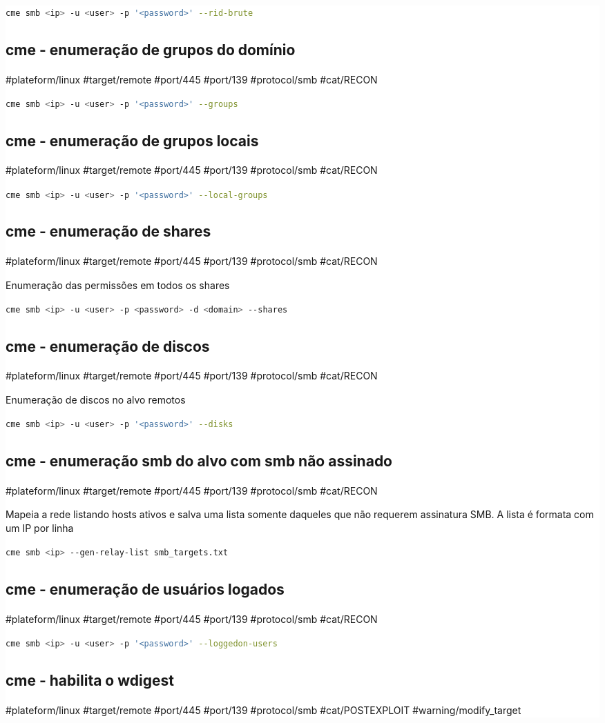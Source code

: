 ```bash
cme smb <ip> -u <user> -p '<password>' --rid-brute
```

## cme - enumeração de grupos do domínio
#plateform/linux #target/remote #port/445 #port/139 #protocol/smb #cat/RECON 

```bash
cme smb <ip> -u <user> -p '<password>' --groups
```

## cme - enumeração de grupos locais
#plateform/linux #target/remote #port/445 #port/139 #protocol/smb #cat/RECON 

```bash
cme smb <ip> -u <user> -p '<password>' --local-groups
```

## cme - enumeração de shares
#plateform/linux #target/remote #port/445 #port/139 #protocol/smb #cat/RECON 

Enumeração das permissões em todos os shares

```bash
cme smb <ip> -u <user> -p <password> -d <domain> --shares
```

## cme - enumeração de  discos
#plateform/linux #target/remote #port/445 #port/139 #protocol/smb #cat/RECON 

Enumeração de discos no alvo remotos

```bash
cme smb <ip> -u <user> -p '<password>' --disks
```

## cme - enumeração smb do alvo com smb não assinado
#plateform/linux #target/remote #port/445 #port/139 #protocol/smb #cat/RECON

Mapeia a rede listando hosts ativos e salva uma lista somente daqueles que não requerem assinatura SMB. A lista é formata com um IP por linha

```bash
cme smb <ip> --gen-relay-list smb_targets.txt
```

## cme - enumeração de usuários logados
#plateform/linux #target/remote #port/445 #port/139 #protocol/smb #cat/RECON 

```bash
cme smb <ip> -u <user> -p '<password>' --loggedon-users
```

## cme - habilita o  wdigest
#plateform/linux #target/remote #port/445 #port/139 #protocol/smb #cat/POSTEXPLOIT  #warning/modify_target 
